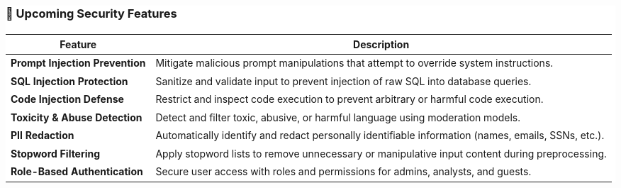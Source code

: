 ### 🔐 Upcoming Security Features

| Feature                          | Description |
|----------------------------------|-------------|
| **Prompt Injection Prevention**  | Mitigate malicious prompt manipulations that attempt to override system instructions. |
| **SQL Injection Protection**     | Sanitize and validate input to prevent injection of raw SQL into database queries. |
| **Code Injection Defense**       | Restrict and inspect code execution to prevent arbitrary or harmful code execution. |
| **Toxicity & Abuse Detection**   | Detect and filter toxic, abusive, or harmful language using moderation models. |
| **PII Redaction**                | Automatically identify and redact personally identifiable information (names, emails, SSNs, etc.). |
| **Stopword Filtering**           | Apply stopword lists to remove unnecessary or manipulative input content during preprocessing. |
| **Role-Based Authentication**    | Secure user access with roles and permissions for admins, analysts, and guests. |
